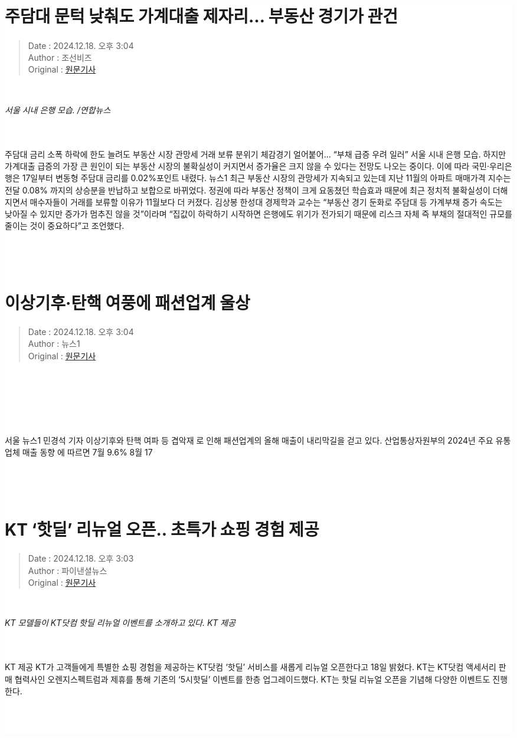  
# 주담대 문턱 낮춰도 가계대출 제자리… 부동산 경기가 관건  
  
> Date : 2024.12.18. 오후 3:04  
> Author : 조선비즈  
> Original : [원문기사](https://n.news.naver.com/mnews/article/366/0001041060?sid=101)  
<br/>  
  
<img alt="서울 시내 은행 모습. /연합뉴스" class="_LAZY_LOADING _LAZY_LOADING_INIT_HIDE" src="https://imgnews.pstatic.net/image/366/2024/12/18/0001041060_001_20241218150409993.jpg?type=w860" id="img1" style="display: none;"></img><em class="img_desc">서울 시내 은행 모습. /연합뉴스</em>  
<br/><br/>  
  
주담대 금리 소폭 하락에 한도 늘려도 부동산 시장 관망세 거래 보류 분위기 체감경기 얼어붙어… “부채 급증 우려 일러” 서울 시내 은행 모습.
하지만 가계대출 급증의 가장 큰 원인이 되는 부동산 시장의 불확실성이 커지면서 증가율은 크지 않을 수 있다는 전망도 나오는 중이다.
이에 따라 국민·우리은행은 17일부터 변동형 주담대 금리를 0.02%포인트 내렸다.
뉴스1 최근 부동산 시장의 관망세가 지속되고 있는데 지난 11월의 아파트 매매가격 지수는 전달 0.08% 까지의 상승분을 반납하고 보합으로 바뀌었다.
정권에 따라 부동산 정책이 크게 요동쳤던 학습효과 때문에 최근 정치적 불확실성이 더해지면서 매수자들이 거래를 보류할 이유가 11월보다 더 커졌다.
김상봉 한성대 경제학과 교수는 “부동산 경기 둔화로 주담대 등 가계부채 증가 속도는 낮아질 수 있지만 증가가 멈추진 않을 것”이라며 “집값이 하락하기 시작하면 은행에도 위기가 전가되기 때문에 리스크 자체 즉 부채의 절대적인 규모를 줄이는 것이 중요하다”고 조언했다.  
<br/><br/><br/>  

  
# 이상기후·탄핵 여풍에 패션업계 울상  
  
> Date : 2024.12.18. 오후 3:04  
> Author : 뉴스1  
> Original : [원문기사](https://n.news.naver.com/mnews/article/421/0007975337?sid=101)  
<br/>  
  
<img alt="" class="_LAZY_LOADING _LAZY_LOADING_INIT_HIDE" src="https://imgnews.pstatic.net/image/421/2024/12/18/0007975337_001_20241218150414705.jpg?type=w860" id="img1" style="display: none;"></img>  
<br/><br/>  
  
서울 뉴스1 민경석 기자 이상기후와 탄핵 여파 등 겹악재 로 인해 패션업계의 올해 매출이 내리막길을 걷고 있다. 산업통상자원부의 2024년 주요 유통업체 매출 동향 에 따르면 7월 9.6% 8월 17  
<br/><br/><br/>  

  
# KT ‘핫딜’ 리뉴얼 오픈.. 초특가 쇼핑 경험 제공  
  
> Date : 2024.12.18. 오후 3:03  
> Author : 파이낸셜뉴스  
> Original : [원문기사](https://n.news.naver.com/mnews/article/014/0005284284?sid=101)  
<br/>  
  
<img alt="KT 모델들이 KT닷컴 핫딜 리뉴얼 이벤트를 소개하고 있다. KT 제공" class="_LAZY_LOADING _LAZY_LOADING_INIT_HIDE" src="https://imgnews.pstatic.net/image/014/2024/12/18/0005284284_001_20241218150315693.jpg?type=w860" id="img1" style="display: none;"></img><em class="img_desc">KT 모델들이 KT닷컴 핫딜 리뉴얼 이벤트를 소개하고 있다. KT 제공</em>  
<br/><br/>  
  
KT 제공 KT가 고객들에게 특별한 쇼핑 경험을 제공하는 KT닷컴 ‘핫딜’ 서비스를 새롭게 리뉴얼 오픈한다고 18일 밝혔다.
KT는 KT닷컴 액세서리 판매 협력사인 오렌지스펙트럼과 제휴를 통해 기존의 ‘5시핫딜’ 이벤트를 한층 업그레이드했다.
KT는 핫딜 리뉴얼 오픈을 기념해 다양한 이벤트도 진행한다.  
<br/><br/><br/>  

